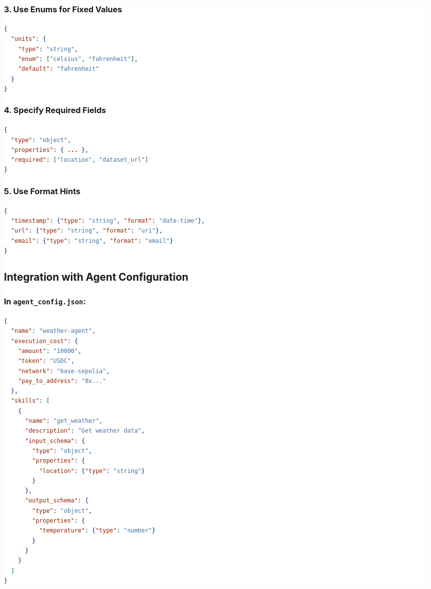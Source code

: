 ### 3. Use Enums for Fixed Values
```json
{
  "units": {
    "type": "string",
    "enum": ["celsius", "fahrenheit"],
    "default": "fahrenheit"
  }
}
```

### 4. Specify Required Fields
```json
{
  "type": "object",
  "properties": { ... },
  "required": ["location", "dataset_url"]
}
```

### 5. Use Format Hints
```json
{
  "timestamp": {"type": "string", "format": "date-time"},
  "url": {"type": "string", "format": "uri"},
  "email": {"type": "string", "format": "email"}
}
```

## Integration with Agent Configuration

### In `agent_config.json`:

```json
{
  "name": "weather-agent",
  "execution_cost": {
    "amount": "10000",
    "token": "USDC",
    "network": "base-sepolia",
    "pay_to_address": "0x..."
  },
  "skills": [
    {
      "name": "get_weather",
      "description": "Get weather data",
      "input_schema": {
        "type": "object",
        "properties": {
          "location": {"type": "string"}
        }
      },
      "output_schema": {
        "type": "object",
        "properties": {
          "temperature": {"type": "number"}
        }
      }
    }
  ]
}
```
